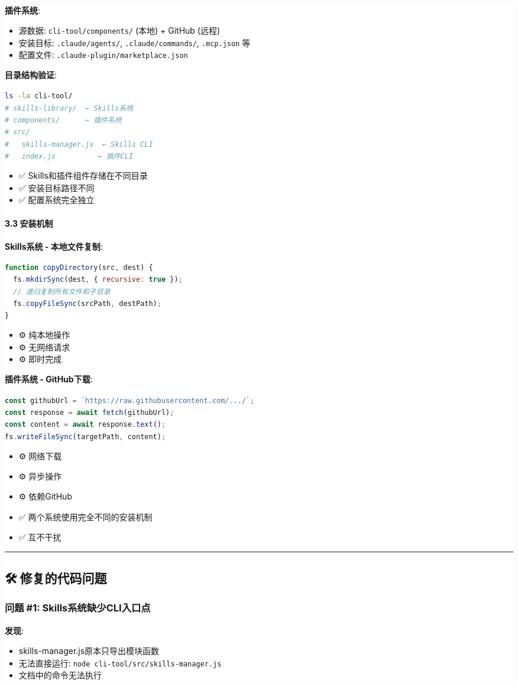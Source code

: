 **插件系统**:
- 源数据: `cli-tool/components/` (本地) + GitHub (远程)
- 安装目标: `.claude/agents/`, `.claude/commands/`, `.mcp.json` 等
- 配置文件: `.claude-plugin/marketplace.json`

**目录结构验证**:
```bash
ls -la cli-tool/
# skills-library/  ← Skills系统
# components/      ← 插件系统
# src/
#   skills-manager.js  ← Skills CLI
#   index.js          ← 插件CLI
```

- ✅ Skills和插件组件存储在不同目录
- ✅ 安装目标路径不同
- ✅ 配置系统完全独立

#### 3.3 安装机制

**Skills系统 - 本地文件复制**:
```javascript
function copyDirectory(src, dest) {
  fs.mkdirSync(dest, { recursive: true });
  // 递归复制所有文件和子目录
  fs.copyFileSync(srcPath, destPath);
}
```
- ⚙️ 纯本地操作
- ⚙️ 无网络请求
- ⚙️ 即时完成

**插件系统 - GitHub下载**:
```javascript
const githubUrl = `https://raw.githubusercontent.com/.../`;
const response = await fetch(githubUrl);
const content = await response.text();
fs.writeFileSync(targetPath, content);
```
- ⚙️ 网络下载
- ⚙️ 异步操作
- ⚙️ 依赖GitHub

- ✅ 两个系统使用完全不同的安装机制
- ✅ 互不干扰

---

## 🛠️ 修复的代码问题

### 问题 #1: Skills系统缺少CLI入口点

**发现**:
- skills-manager.js原本只导出模块函数
- 无法直接运行: `node cli-tool/src/skills-manager.js`
- 文档中的命令无法执行
